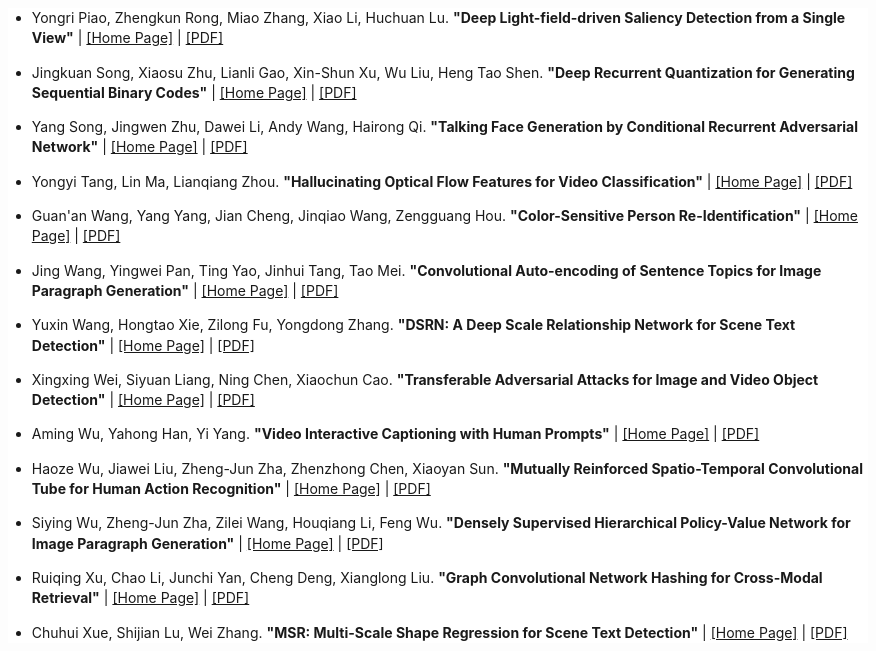 - Yongri Piao, Zhengkun Rong, Miao Zhang, Xiao Li, Huchuan Lu. **"Deep Light-field-driven Saliency Detection from a Single View"** | [[Home Page]](https://www.ijcai.org/proceedings/2019/127) | [[PDF]](https://www.ijcai.org/proceedings/2019/0127.pdf) 


- Jingkuan Song, Xiaosu Zhu, Lianli Gao, Xin-Shun Xu, Wu Liu, Heng Tao Shen. **"Deep Recurrent Quantization for Generating Sequential Binary Codes"** | [[Home Page]](https://www.ijcai.org/proceedings/2019/128) | [[PDF]](https://www.ijcai.org/proceedings/2019/0128.pdf) 


- Yang Song, Jingwen Zhu, Dawei Li, Andy Wang, Hairong Qi. **"Talking Face Generation by Conditional Recurrent Adversarial Network"** | [[Home Page]](https://www.ijcai.org/proceedings/2019/129) | [[PDF]](https://www.ijcai.org/proceedings/2019/0129.pdf) 


- Yongyi Tang, Lin Ma, Lianqiang Zhou. **"Hallucinating Optical Flow Features for Video Classification"** | [[Home Page]](https://www.ijcai.org/proceedings/2019/130) | [[PDF]](https://www.ijcai.org/proceedings/2019/0130.pdf) 


- Guan'an Wang, Yang Yang, Jian Cheng, Jinqiao Wang, Zengguang Hou. **"Color-Sensitive Person Re-Identification"** | [[Home Page]](https://www.ijcai.org/proceedings/2019/131) | [[PDF]](https://www.ijcai.org/proceedings/2019/0131.pdf) 


- Jing Wang, Yingwei Pan, Ting Yao, Jinhui Tang, Tao Mei. **"Convolutional Auto-encoding of Sentence Topics for Image Paragraph Generation"** | [[Home Page]](https://www.ijcai.org/proceedings/2019/132) | [[PDF]](https://www.ijcai.org/proceedings/2019/0132.pdf) 


- Yuxin Wang, Hongtao Xie, Zilong Fu, Yongdong Zhang. **"DSRN: A Deep Scale Relationship Network for Scene Text Detection"** | [[Home Page]](https://www.ijcai.org/proceedings/2019/133) | [[PDF]](https://www.ijcai.org/proceedings/2019/0133.pdf) 


- Xingxing Wei, Siyuan Liang, Ning Chen, Xiaochun Cao. **"Transferable Adversarial Attacks for Image and Video Object Detection"** | [[Home Page]](https://www.ijcai.org/proceedings/2019/134) | [[PDF]](https://www.ijcai.org/proceedings/2019/0134.pdf) 


- Aming Wu, Yahong Han, Yi Yang. **"Video Interactive Captioning with Human Prompts"** | [[Home Page]](https://www.ijcai.org/proceedings/2019/135) | [[PDF]](https://www.ijcai.org/proceedings/2019/0135.pdf) 


- Haoze Wu, Jiawei Liu, Zheng-Jun Zha, Zhenzhong Chen, Xiaoyan Sun. **"Mutually Reinforced Spatio-Temporal Convolutional Tube for Human Action Recognition"** | [[Home Page]](https://www.ijcai.org/proceedings/2019/136) | [[PDF]](https://www.ijcai.org/proceedings/2019/0136.pdf) 


- Siying Wu, Zheng-Jun Zha, Zilei Wang, Houqiang Li, Feng Wu. **"Densely Supervised Hierarchical Policy-Value Network for Image Paragraph Generation"** | [[Home Page]](https://www.ijcai.org/proceedings/2019/137) | [[PDF]](https://www.ijcai.org/proceedings/2019/0137.pdf) 


- Ruiqing Xu, Chao Li, Junchi Yan, Cheng Deng, Xianglong Liu. **"Graph Convolutional Network Hashing for Cross-Modal Retrieval"** | [[Home Page]](https://www.ijcai.org/proceedings/2019/138) | [[PDF]](https://www.ijcai.org/proceedings/2019/0138.pdf) 


- Chuhui Xue, Shijian Lu, Wei Zhang. **"MSR: Multi-Scale Shape Regression for Scene Text Detection"** | [[Home Page]](https://www.ijcai.org/proceedings/2019/139) | [[PDF]](https://www.ijcai.org/proceedings/2019/0139.pdf) 
